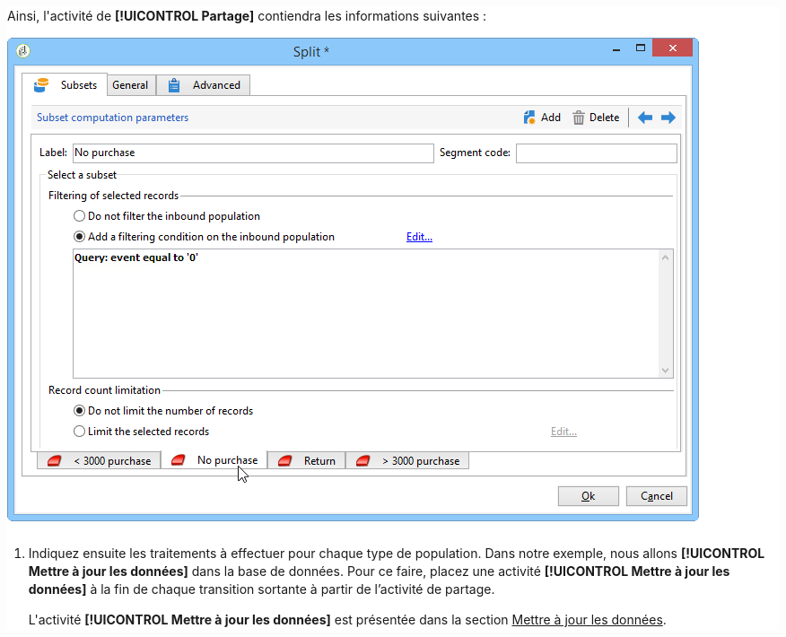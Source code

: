    Ainsi, l&#39;activité de **[!UICONTROL Partage]** contiendra les informations suivantes :

   ![](assets/s_advuser_load_file_sample_6.png)

1. Indiquez ensuite les traitements à effectuer pour chaque type de population. Dans notre exemple, nous allons **[!UICONTROL Mettre à jour les données]** dans la base de données. Pour ce faire, placez une activité **[!UICONTROL Mettre à jour les données]** à la fin de chaque transition sortante à partir de l’activité de partage.

   L&#39;activité **[!UICONTROL Mettre à jour les données]** est présentée dans la section [Mettre à jour les données](update-data.md).
